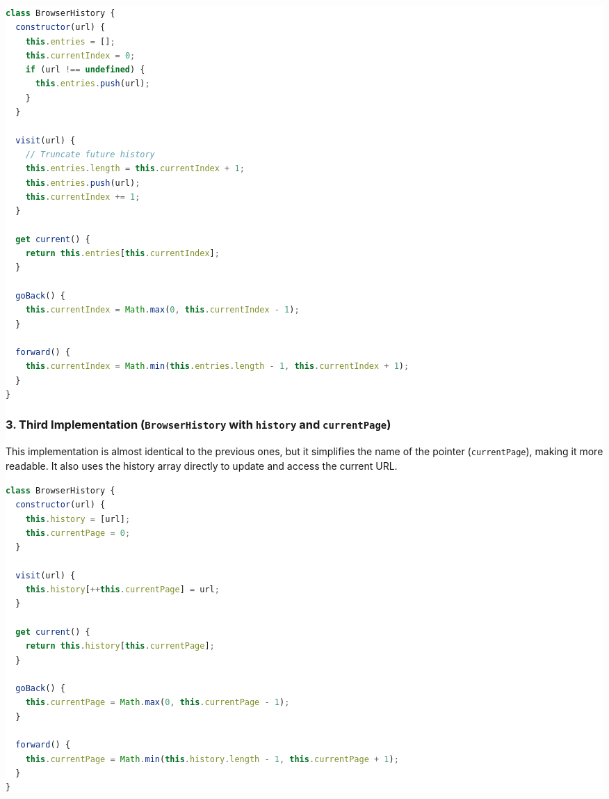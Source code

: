 ```javascript
class BrowserHistory {
  constructor(url) {
    this.entries = [];
    this.currentIndex = 0;
    if (url !== undefined) {
      this.entries.push(url);
    }
  }

  visit(url) {
    // Truncate future history
    this.entries.length = this.currentIndex + 1;
    this.entries.push(url);
    this.currentIndex += 1;
  }

  get current() {
    return this.entries[this.currentIndex];
  }

  goBack() {
    this.currentIndex = Math.max(0, this.currentIndex - 1);
  }

  forward() {
    this.currentIndex = Math.min(this.entries.length - 1, this.currentIndex + 1);
  }
}
```

### 3. **Third Implementation (`BrowserHistory` with `history` and `currentPage`)**

This implementation is almost identical to the previous ones, but it simplifies the name of the pointer (`currentPage`), making it more readable. It also uses the history array directly to update and access the current URL.

```javascript
class BrowserHistory {
  constructor(url) {
    this.history = [url];
    this.currentPage = 0;
  }

  visit(url) {
    this.history[++this.currentPage] = url;
  }

  get current() {
    return this.history[this.currentPage];
  }

  goBack() {
    this.currentPage = Math.max(0, this.currentPage - 1);
  }

  forward() {
    this.currentPage = Math.min(this.history.length - 1, this.currentPage + 1);
  }
}
```
